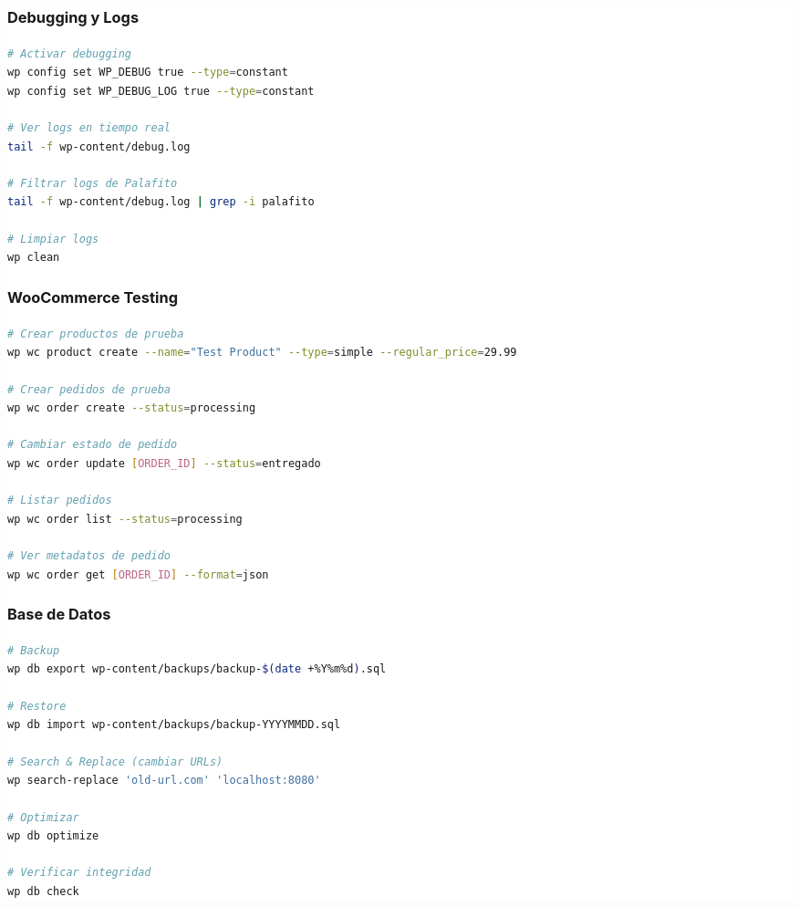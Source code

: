### Debugging y Logs
```bash
# Activar debugging
wp config set WP_DEBUG true --type=constant
wp config set WP_DEBUG_LOG true --type=constant

# Ver logs en tiempo real
tail -f wp-content/debug.log

# Filtrar logs de Palafito
tail -f wp-content/debug.log | grep -i palafito

# Limpiar logs
wp clean
```

### WooCommerce Testing
```bash
# Crear productos de prueba
wp wc product create --name="Test Product" --type=simple --regular_price=29.99

# Crear pedidos de prueba
wp wc order create --status=processing

# Cambiar estado de pedido
wp wc order update [ORDER_ID] --status=entregado

# Listar pedidos
wp wc order list --status=processing

# Ver metadatos de pedido
wp wc order get [ORDER_ID] --format=json
```

### Base de Datos
```bash
# Backup
wp db export wp-content/backups/backup-$(date +%Y%m%d).sql

# Restore
wp db import wp-content/backups/backup-YYYYMMDD.sql

# Search & Replace (cambiar URLs)
wp search-replace 'old-url.com' 'localhost:8080'

# Optimizar
wp db optimize

# Verificar integridad
wp db check
```
